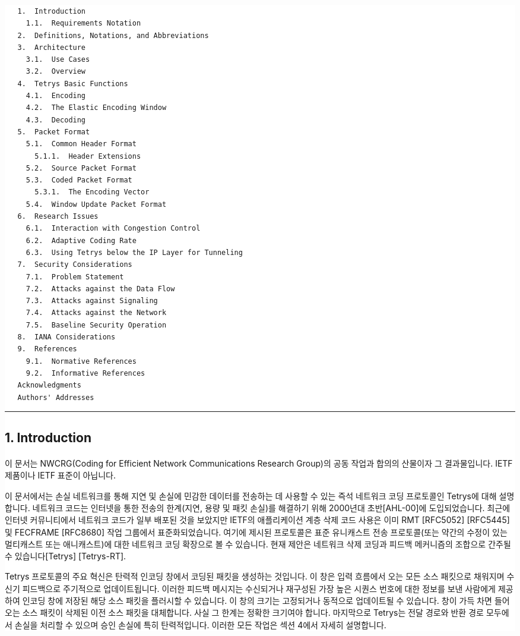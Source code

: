 ```text
   1.  Introduction
     1.1.  Requirements Notation
   2.  Definitions, Notations, and Abbreviations
   3.  Architecture
     3.1.  Use Cases
     3.2.  Overview
   4.  Tetrys Basic Functions
     4.1.  Encoding
     4.2.  The Elastic Encoding Window
     4.3.  Decoding
   5.  Packet Format
     5.1.  Common Header Format
       5.1.1.  Header Extensions
     5.2.  Source Packet Format
     5.3.  Coded Packet Format
       5.3.1.  The Encoding Vector
     5.4.  Window Update Packet Format
   6.  Research Issues
     6.1.  Interaction with Congestion Control
     6.2.  Adaptive Coding Rate
     6.3.  Using Tetrys below the IP Layer for Tunneling
   7.  Security Considerations
     7.1.  Problem Statement
     7.2.  Attacks against the Data Flow
     7.3.  Attacks against Signaling
     7.4.  Attacks against the Network
     7.5.  Baseline Security Operation
   8.  IANA Considerations
   9.  References
     9.1.  Normative References
     9.2.  Informative References
   Acknowledgments
   Authors' Addresses
```

---
## **1.  Introduction**

이 문서는 NWCRG\(Coding for Efficient Network Communications Research Group\)의 공동 작업과 합의의 산물이자 그 결과물입니다. IETF 제품이나 IETF 표준이 아닙니다.

이 문서에서는 손실 네트워크를 통해 지연 및 손실에 민감한 데이터를 전송하는 데 사용할 수 있는 즉석 네트워크 코딩 프로토콜인 Tetrys에 대해 설명합니다. 네트워크 코드는 인터넷을 통한 전송의 한계\(지연, 용량 및 패킷 손실\)를 해결하기 위해 2000년대 초반\[AHL-00\]에 도입되었습니다. 최근에 인터넷 커뮤니티에서 네트워크 코드가 일부 배포된 것을 보았지만 IETF의 애플리케이션 계층 삭제 코드 사용은 이미 RMT \[RFC5052\] \[RFC5445\] 및 FECFRAME \[RFC8680\] 작업 그룹에서 표준화되었습니다. 여기에 제시된 프로토콜은 표준 유니캐스트 전송 프로토콜\(또는 약간의 수정이 있는 멀티캐스트 또는 애니캐스트\)에 대한 네트워크 코딩 확장으로 볼 수 있습니다. 현재 제안은 네트워크 삭제 코딩과 피드백 메커니즘의 조합으로 간주될 수 있습니다\[Tetrys\] \[Tetrys-RT\].

Tetrys 프로토콜의 주요 혁신은 탄력적 인코딩 창에서 코딩된 패킷을 생성하는 것입니다. 이 창은 입력 흐름에서 오는 모든 소스 패킷으로 채워지며 수신기 피드백으로 주기적으로 업데이트됩니다. 이러한 피드백 메시지는 수신되거나 재구성된 가장 높은 시퀀스 번호에 대한 정보를 보낸 사람에게 제공하여 인코딩 창에 저장된 해당 소스 패킷을 플러시할 수 있습니다. 이 창의 크기는 고정되거나 동적으로 업데이트될 수 있습니다. 창이 가득 차면 들어오는 소스 패킷이 삭제된 이전 소스 패킷을 대체합니다. 사실 그 한계는 정확한 크기여야 합니다. 마지막으로 Tetrys는 전달 경로와 반환 경로 모두에서 손실을 처리할 수 있으며 승인 손실에 특히 탄력적입니다. 이러한 모든 작업은 섹션 4에서 자세히 설명합니다.
